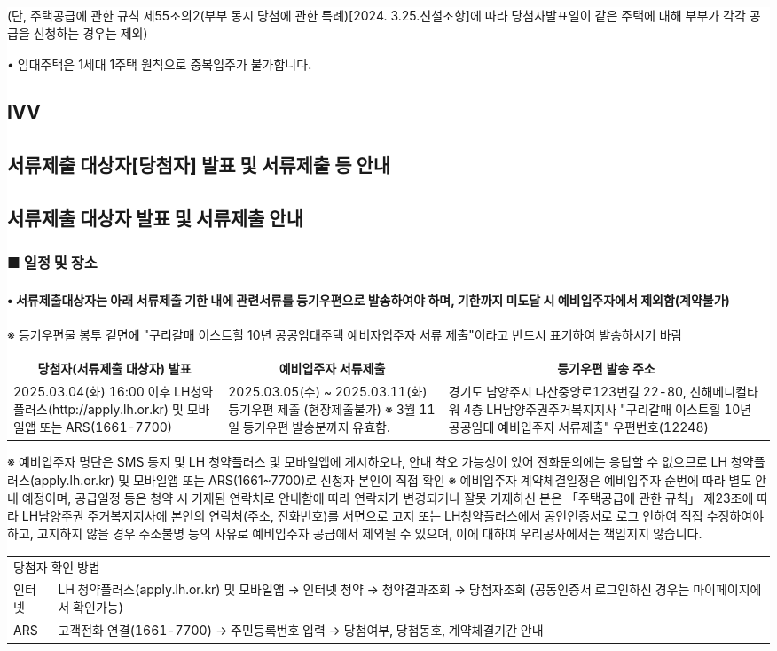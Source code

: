 (단, 주택공급에 관한 규칙 제55조의2(부부 동시 당첨에 관한 특례)[2024. 3.25.신설조항]에 따라 당첨자발표일이
같은 주택에 대해 부부가 각각 공급을 신청하는 경우는 제외)

• 임대주택은 1세대 1주택 원칙으로 중복입주가 불가합니다.


## ⅣV


## 서류제출 대상자[당첨자] 발표 및 서류제출 등 안내


## 서류제출 대상자 발표 및 서류제출 안내


### ■ 일정 및 장소


#### • 서류제출대상자는 아래 서류제출 기한 내에 관련서류를 등기우편으로 발송하여야 하며, 기한까지 미도달 시 예비입주자에서 제외함(계약불가)

※ 등기우편물 봉투 겉면에 "구리갈매 이스트힐 10년 공공임대주택 예비자입주자 서류 제출"이라고 반드시
표기하여 발송하시기 바람


<table>
<tr>
<th>당첨자(서류제출 대상자) 발표</th>
<th>예비입주자 서류제출</th>
<th>등기우편 발송 주소</th>
</tr>
<tr>
<td>2025.03.04(화) 16:00 이후 LH청약플러스(http://apply.lh.or.kr) 및 모바일앱 또는 ARS(1661-7700)</td>
<td>2025.03.05(수) ~ 2025.03.11(화) 등기우편 제출 (현장제출불가) ※ 3월 11일 등기우편 발송분까지 유효함.</td>
<td>경기도 남양주시 다산중앙로123번길 22-80, 신해메디컬타워 4층 LH남양주권주거복지지사 "구리갈매 이스트힐 10년 공공임대 예비입주자 서류제출" 우편번호(12248)</td>
</tr>
</table>





※ 예비입주자 명단은 SMS 통지 및 LH 청약플러스 및 모바일앱에 게시하오나, 안내 착오 가능성이 있어 전화문의에는
응답할 수 없으므로 LH 청약플러스(apply.lh.or.kr) 및 모바일앱 또는 ARS(1661~7700)로 신청자 본인이 직접 확인
※ 예비입주자 계약체결일정은 예비입주자 순번에 따라 별도 안내 예정이며, 공급일정 등은 청약 시 기재된 연락처로
안내함에 따라 연락처가 변경되거나 잘못 기재하신 분은 「주택공급에 관한 규칙」 제23조에 따라 LH남양주권
주거복지지사에 본인의 연락처(주소, 전화번호)를 서면으로 고지 또는 LH청약플러스에서 공인인증서로 로그
인하여 직접 수정하여야 하고, 고지하지 않을 경우 주소불명 등의 사유로 예비입주자 공급에서 제외될 수
있으며, 이에 대하여 우리공사에서는 책임지지 않습니다.


<table>
<tr>
<td colspan="2">당첨자 확인 방법</td>
</tr>
<tr>
<td>인터넷</td>
<td>LH 청약플러스(apply.lh.or.kr) 및 모바일앱 → 인터넷 청약 → 청약결과조회 → 당첨자조회 (공동인증서 로그인하신 경우는 마이페이지에서 확인가능)</td>
</tr>
<tr>
<td>ARS</td>
<td>고객전화 연결(1661-7700) → 주민등록번호 입력 → 당첨여부, 당첨동호, 계약체결기간 안내</td>
</tr>
</table>
